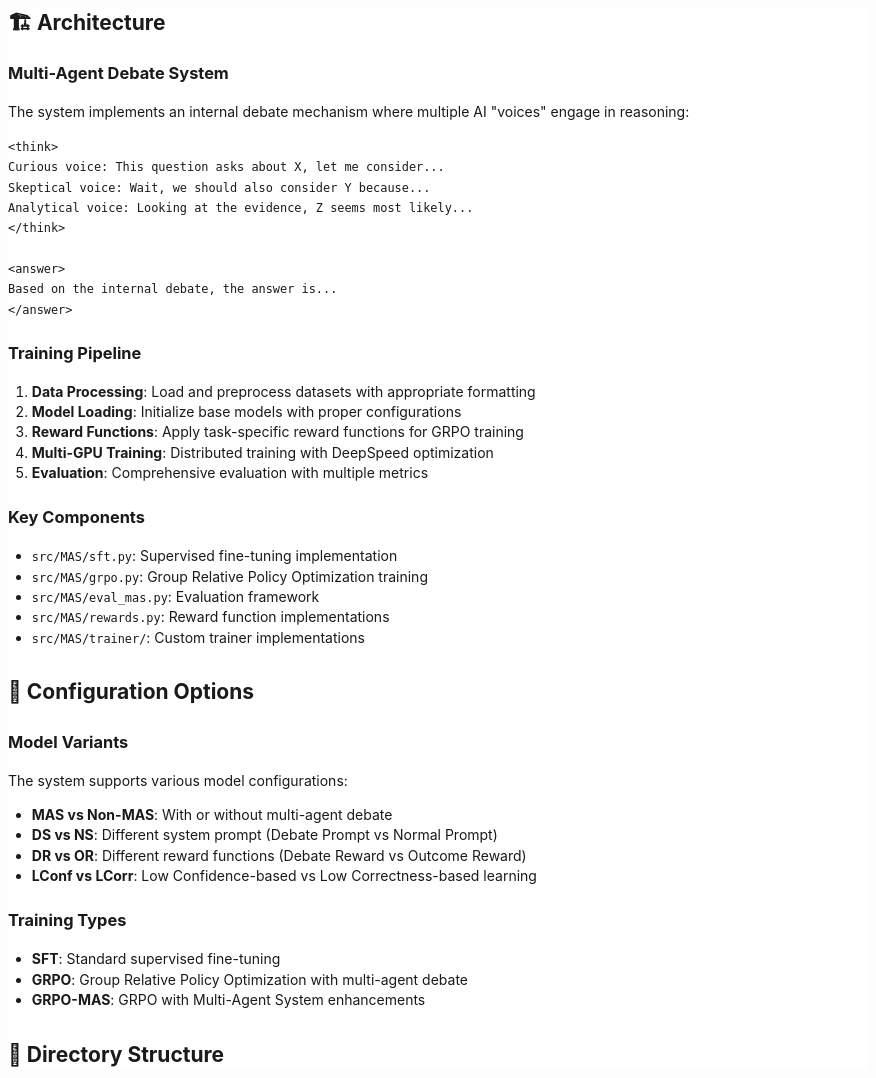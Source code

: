 ## 🏗️ Architecture

### Multi-Agent Debate System

The system implements an internal debate mechanism where multiple AI "voices" engage in reasoning:

```
<think>
Curious voice: This question asks about X, let me consider...
Skeptical voice: Wait, we should also consider Y because...
Analytical voice: Looking at the evidence, Z seems most likely...
</think>

<answer>
Based on the internal debate, the answer is...
</answer>
```

### Training Pipeline

1. **Data Processing**: Load and preprocess datasets with appropriate formatting
2. **Model Loading**: Initialize base models with proper configurations
3. **Reward Functions**: Apply task-specific reward functions for GRPO training
4. **Multi-GPU Training**: Distributed training with DeepSpeed optimization
5. **Evaluation**: Comprehensive evaluation with multiple metrics

### Key Components

- `src/MAS/sft.py`: Supervised fine-tuning implementation
- `src/MAS/grpo.py`: Group Relative Policy Optimization training
- `src/MAS/eval_mas.py`: Evaluation framework
- `src/MAS/rewards.py`: Reward function implementations
- `src/MAS/trainer/`: Custom trainer implementations

## 🔧 Configuration Options

### Model Variants

The system supports various model configurations:
- **MAS vs Non-MAS**: With or without multi-agent debate
- **DS vs NS**: Different system prompt (Debate Prompt vs Normal Prompt)
- **DR vs OR**: Different reward functions (Debate Reward vs Outcome Reward)
- **LConf vs LCorr**: Low Confidence-based vs Low Correctness-based learning

### Training Types

- **SFT**: Standard supervised fine-tuning
- **GRPO**: Group Relative Policy Optimization with multi-agent debate
- **GRPO-MAS**: GRPO with Multi-Agent System enhancements

## 📁 Directory Structure
